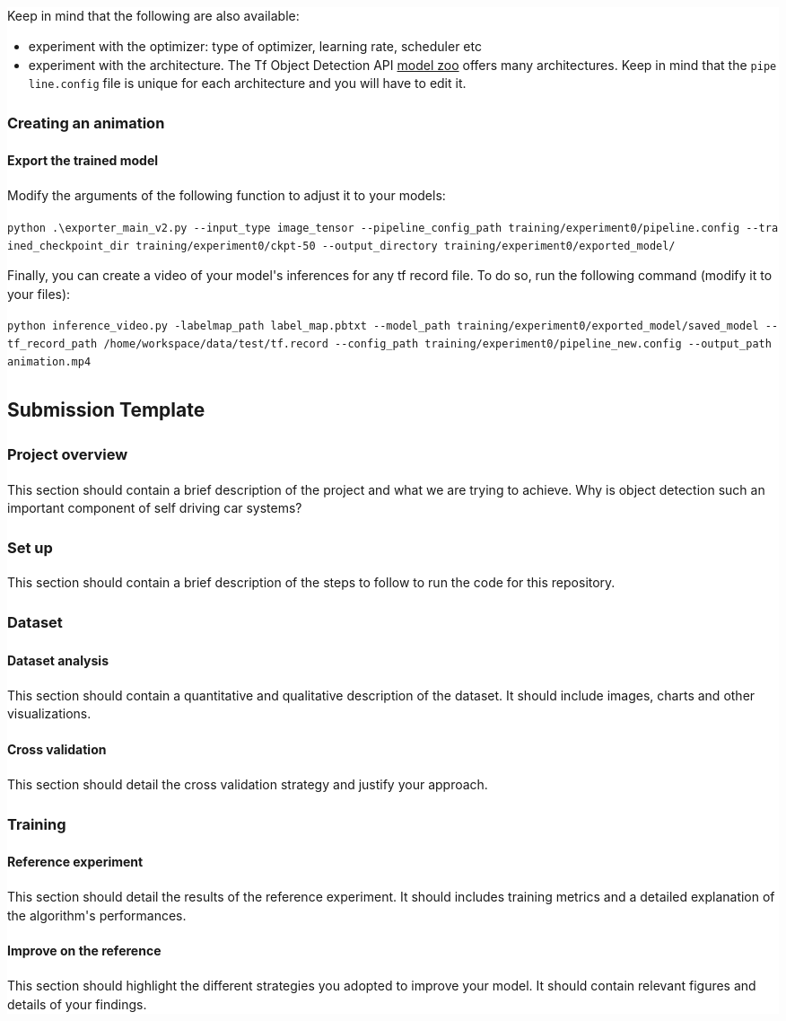 Keep in mind that the following are also available:
* experiment with the optimizer: type of optimizer, learning rate, scheduler etc
* experiment with the architecture. The Tf Object Detection API [model zoo](https://github.com/tensorflow/models/blob/master/research/object_detection/g3doc/tf2_detection_zoo.md) offers many architectures. Keep in mind that the `pipeline.config` file is unique for each architecture and you will have to edit it. 


### Creating an animation
#### Export the trained model
Modify the arguments of the following function to adjust it to your models:
```
python .\exporter_main_v2.py --input_type image_tensor --pipeline_config_path training/experiment0/pipeline.config --trained_checkpoint_dir training/experiment0/ckpt-50 --output_directory training/experiment0/exported_model/
```

Finally, you can create a video of your model's inferences for any tf record file. To do so, run the following command (modify it to your files):
```
python inference_video.py -labelmap_path label_map.pbtxt --model_path training/experiment0/exported_model/saved_model --tf_record_path /home/workspace/data/test/tf.record --config_path training/experiment0/pipeline_new.config --output_path animation.mp4
```

## Submission Template

### Project overview
This section should contain a brief description of the project and what we are trying to achieve. Why is object detection such an important component of self driving car systems?

### Set up
This section should contain a brief description of the steps to follow to run the code for this repository.

### Dataset
#### Dataset analysis
This section should contain a quantitative and qualitative description of the dataset. It should include images, charts and other visualizations.
#### Cross validation
This section should detail the cross validation strategy and justify your approach.

### Training 
#### Reference experiment
This section should detail the results of the reference experiment. It should includes training metrics and a detailed explanation of the algorithm's performances.

#### Improve on the reference
This section should highlight the different strategies you adopted to improve your model. It should contain relevant figures and details of your findings.
 
